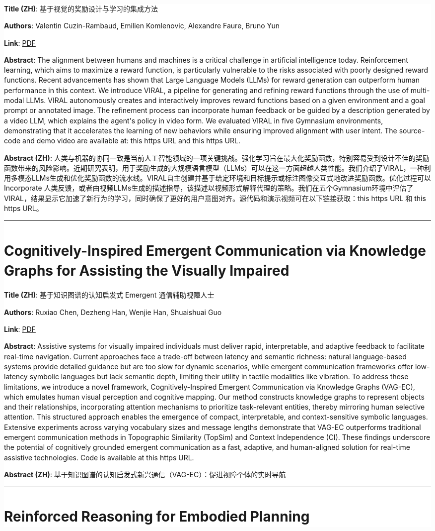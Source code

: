 **Title (ZH)**: 基于视觉的奖励设计与学习的集成方法 

**Authors**: Valentin Cuzin-Rambaud, Emilien Komlenovic, Alexandre Faure, Bruno Yun  

**Link**: [PDF](https://arxiv.org/pdf/2505.22092)  

**Abstract**: The alignment between humans and machines is a critical challenge in artificial intelligence today. Reinforcement learning, which aims to maximize a reward function, is particularly vulnerable to the risks associated with poorly designed reward functions. Recent advancements has shown that Large Language Models (LLMs) for reward generation can outperform human performance in this context. We introduce VIRAL, a pipeline for generating and refining reward functions through the use of multi-modal LLMs. VIRAL autonomously creates and interactively improves reward functions based on a given environment and a goal prompt or annotated image. The refinement process can incorporate human feedback or be guided by a description generated by a video LLM, which explains the agent's policy in video form. We evaluated VIRAL in five Gymnasium environments, demonstrating that it accelerates the learning of new behaviors while ensuring improved alignment with user intent. The source-code and demo video are available at: this https URL and this https URL. 

**Abstract (ZH)**: 人类与机器的协同一致是当前人工智能领域的一项关键挑战。强化学习旨在最大化奖励函数，特别容易受到设计不佳的奖励函数带来的风险影响。近期研究表明，用于奖励生成的大规模语言模型（LLMs）可以在这一方面超越人类性能。我们介绍了VIRAL，一种利用多模态LLMs生成和优化奖励函数的流水线。VIRAL自主创建并基于给定环境和目标提示或标注图像交互式地改进奖励函数。优化过程可以 Incorporate 人类反馈，或者由视频LLMs生成的描述指导，该描述以视频形式解释代理的策略。我们在五个Gymnasium环境中评估了VIRAL，结果显示它加速了新行为的学习，同时确保了更好的用户意图对齐。源代码和演示视频可在以下链接获取：this https URL 和 this https URL。 

---
# Cognitively-Inspired Emergent Communication via Knowledge Graphs for Assisting the Visually Impaired 

**Title (ZH)**: 基于知识图谱的认知启发式 Emergent 通信辅助视障人士 

**Authors**: Ruxiao Chen, Dezheng Han, Wenjie Han, Shuaishuai Guo  

**Link**: [PDF](https://arxiv.org/pdf/2505.22087)  

**Abstract**: Assistive systems for visually impaired individuals must deliver rapid, interpretable, and adaptive feedback to facilitate real-time navigation. Current approaches face a trade-off between latency and semantic richness: natural language-based systems provide detailed guidance but are too slow for dynamic scenarios, while emergent communication frameworks offer low-latency symbolic languages but lack semantic depth, limiting their utility in tactile modalities like vibration. To address these limitations, we introduce a novel framework, Cognitively-Inspired Emergent Communication via Knowledge Graphs (VAG-EC), which emulates human visual perception and cognitive mapping. Our method constructs knowledge graphs to represent objects and their relationships, incorporating attention mechanisms to prioritize task-relevant entities, thereby mirroring human selective attention. This structured approach enables the emergence of compact, interpretable, and context-sensitive symbolic languages. Extensive experiments across varying vocabulary sizes and message lengths demonstrate that VAG-EC outperforms traditional emergent communication methods in Topographic Similarity (TopSim) and Context Independence (CI). These findings underscore the potential of cognitively grounded emergent communication as a fast, adaptive, and human-aligned solution for real-time assistive technologies. Code is available at this https URL. 

**Abstract (ZH)**: 基于知识图谱的认知启发式新兴通信（VAG-EC）：促进视障个体的实时导航 

---
# Reinforced Reasoning for Embodied Planning 

